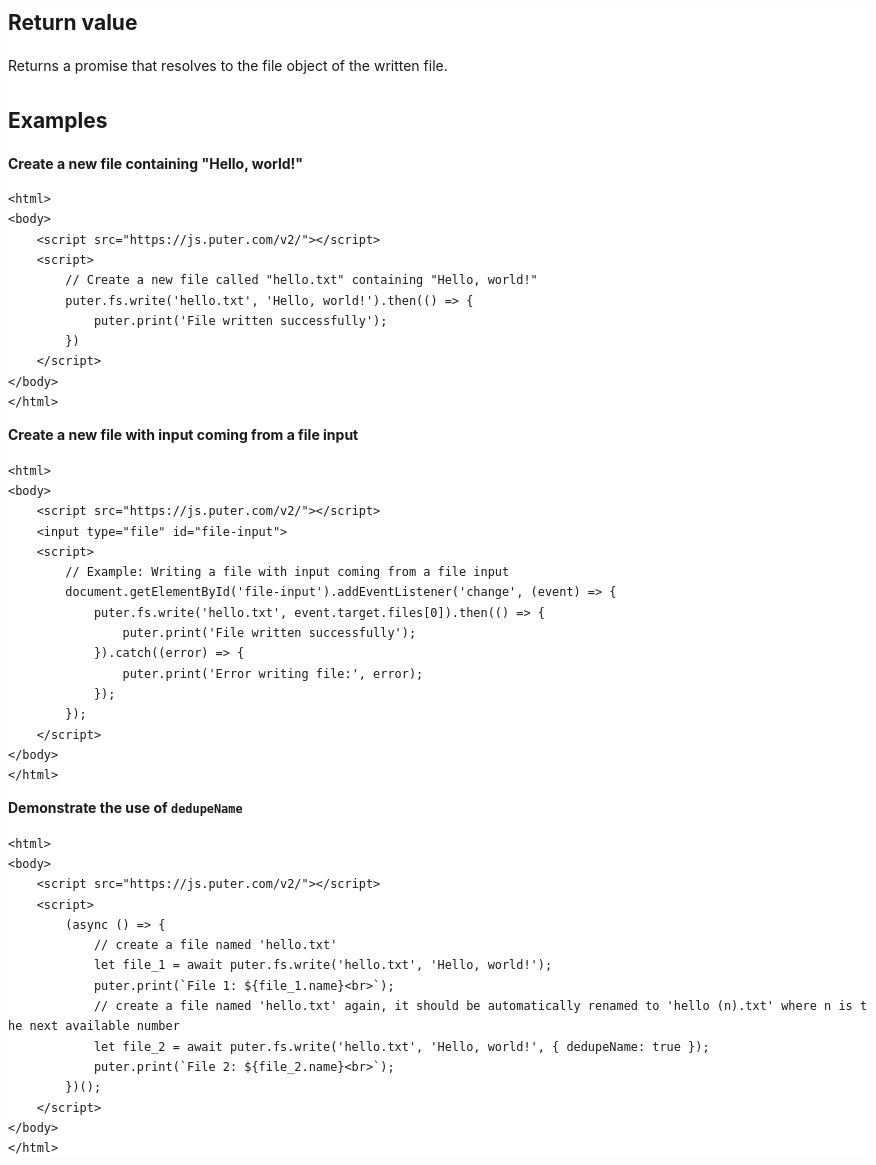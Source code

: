 ## Return value
Returns a promise that resolves to the file object of the written file.

## Examples

<strong class="example-title">Create a new file containing "Hello, world!"</strong>

```html;fs-write
<html>
<body>
    <script src="https://js.puter.com/v2/"></script>
    <script>
        // Create a new file called "hello.txt" containing "Hello, world!"
        puter.fs.write('hello.txt', 'Hello, world!').then(() => {
            puter.print('File written successfully');
        })
    </script>
</body>
</html>
```

<strong class="example-title">Create a new file with input coming from a file input</strong>

```html;fs-write-from-input
<html>
<body>
    <script src="https://js.puter.com/v2/"></script>
    <input type="file" id="file-input">
    <script>
        // Example: Writing a file with input coming from a file input
        document.getElementById('file-input').addEventListener('change', (event) => {
            puter.fs.write('hello.txt', event.target.files[0]).then(() => {
                puter.print('File written successfully');
            }).catch((error) => {
                puter.print('Error writing file:', error);
            });
        });
    </script>
</body>
</html>
```

<strong class="example-title">Demonstrate the use of `dedupeName`</strong>

```html;fs-write-dedupe
<html>
<body>
    <script src="https://js.puter.com/v2/"></script>
    <script>
        (async () => {
            // create a file named 'hello.txt'
            let file_1 = await puter.fs.write('hello.txt', 'Hello, world!');
            puter.print(`File 1: ${file_1.name}<br>`);
            // create a file named 'hello.txt' again, it should be automatically renamed to 'hello (n).txt' where n is the next available number
            let file_2 = await puter.fs.write('hello.txt', 'Hello, world!', { dedupeName: true });
            puter.print(`File 2: ${file_2.name}<br>`);
        })();
    </script>
</body>
</html>
```

